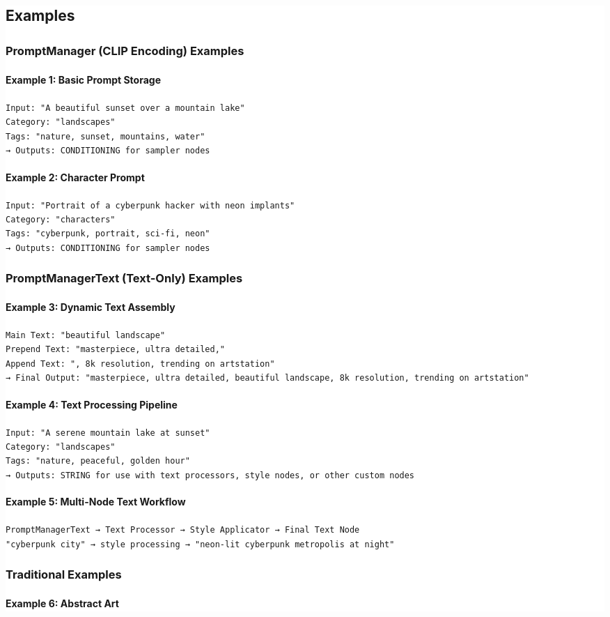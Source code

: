 ## Examples

### PromptManager (CLIP Encoding) Examples

#### Example 1: Basic Prompt Storage

```
Input: "A beautiful sunset over a mountain lake"
Category: "landscapes"
Tags: "nature, sunset, mountains, water"
→ Outputs: CONDITIONING for sampler nodes
```

#### Example 2: Character Prompt

```
Input: "Portrait of a cyberpunk hacker with neon implants"
Category: "characters"
Tags: "cyberpunk, portrait, sci-fi, neon"
→ Outputs: CONDITIONING for sampler nodes
```

### PromptManagerText (Text-Only) Examples

#### Example 3: Dynamic Text Assembly

```
Main Text: "beautiful landscape"
Prepend Text: "masterpiece, ultra detailed,"
Append Text: ", 8k resolution, trending on artstation"
→ Final Output: "masterpiece, ultra detailed, beautiful landscape, 8k resolution, trending on artstation"
```

#### Example 4: Text Processing Pipeline

```
Input: "A serene mountain lake at sunset"
Category: "landscapes"
Tags: "nature, peaceful, golden hour"
→ Outputs: STRING for use with text processors, style nodes, or other custom nodes
```

#### Example 5: Multi-Node Text Workflow

```
PromptManagerText → Text Processor → Style Applicator → Final Text Node
"cyberpunk city" → style processing → "neon-lit cyberpunk metropolis at night"
```

### Traditional Examples

#### Example 6: Abstract Art
